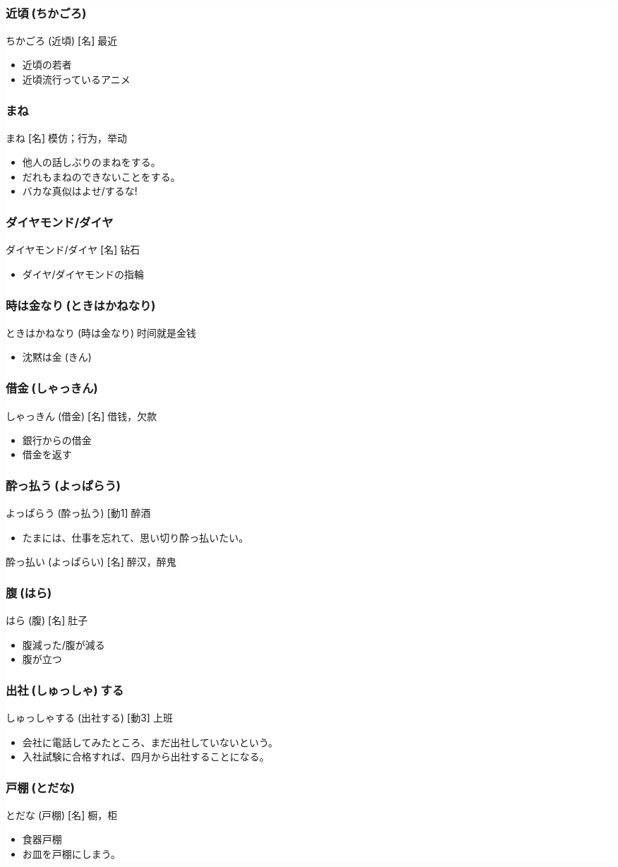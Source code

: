 ### 近頃 (ちかごろ)
ちかごろ (近頃) [名] 最近

* 近頃の若者
* 近頃流行っているアニメ

### まね
まね [名] 模仿；行为，举动

* 他人の話しぶりのまねをする。
* だれもまねのできないことをする。
* バカな真似はよせ/するな!

### ダイヤモンド/ダイヤ
ダイヤモンド/ダイヤ [名] 钻石

* ダイヤ/ダイヤモンドの指輪

### 時は金なり (ときはかねなり)
ときはかねなり (時は金なり) 时间就是金钱

* 沈黙は金 (きん)

### 借金 (しゃっきん)
しゃっきん (借金) [名] 借钱，欠款

* 銀行からの借金
* 借金を返す

### 酔っ払う (よっぱらう)
よっぱらう (酔っ払う) [動1] 醉酒　

* たまには、仕事を忘れて、思い切り酔っ払いたい。

酔っ払い (よっぱらい) [名] 醉汉，醉鬼

### 腹 (はら)
はら (腹) [名] 肚子

* 腹減った/腹が減る
* 腹が立つ

### 出社 (しゅっしゃ) する
しゅっしゃする (出社する) [動3] 上班

* 会社に電話してみたところ、まだ出社していないという。
* 入社試験に合格すれば、四月から出社することになる。

### 戸棚 (とだな)
とだな (戸棚) [名] 橱，柜

* 食器戸棚
* お皿を戸棚にしまう。
